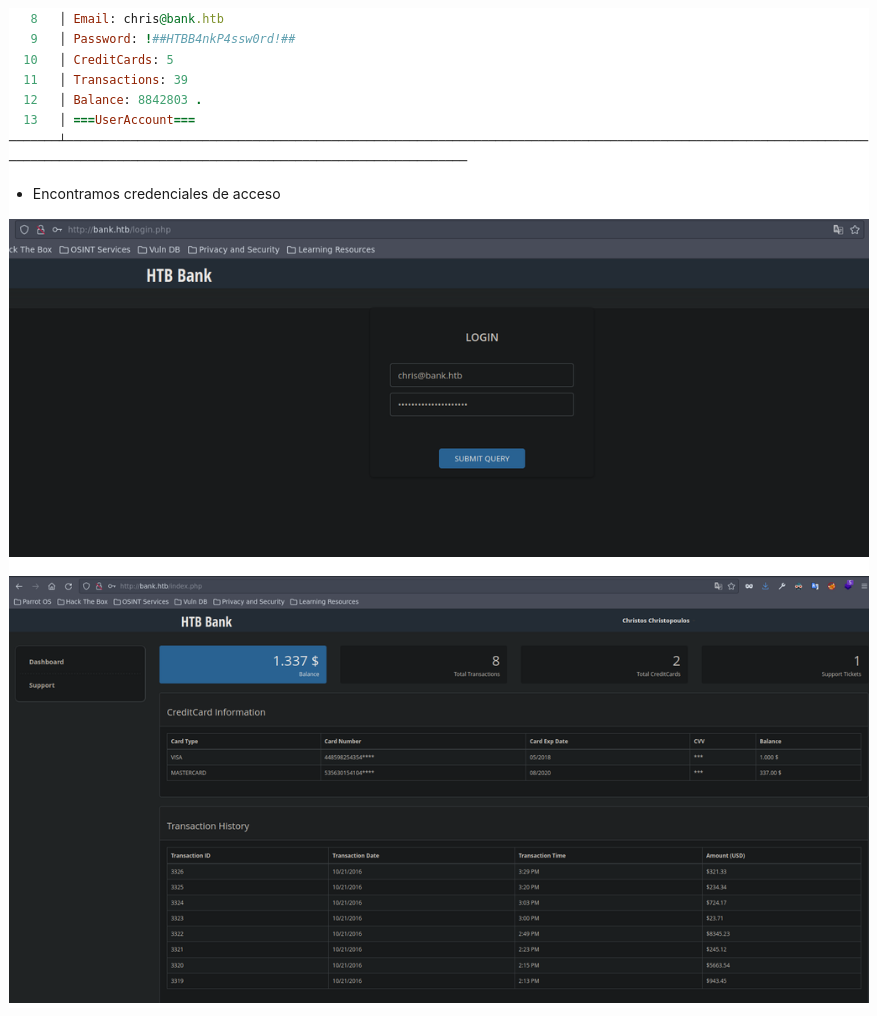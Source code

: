 ```ruby
   8   │ Email: chris@bank.htb
   9   │ Password: !##HTBB4nkP4ssw0rd!##
  10   │ CreditCards: 5
  11   │ Transactions: 39
  12   │ Balance: 8842803 .
  13   │ ===UserAccount===
───────┴────────────────────────────────────────────────────────────────────────────────────────────────────────────────────────────────────────────────────────────────────────────────

```
- Encontramos  credenciales de acceso 

![](../assets/images/Bank/acceso.png)

![](../assets/images/Bank/wearein.png)
